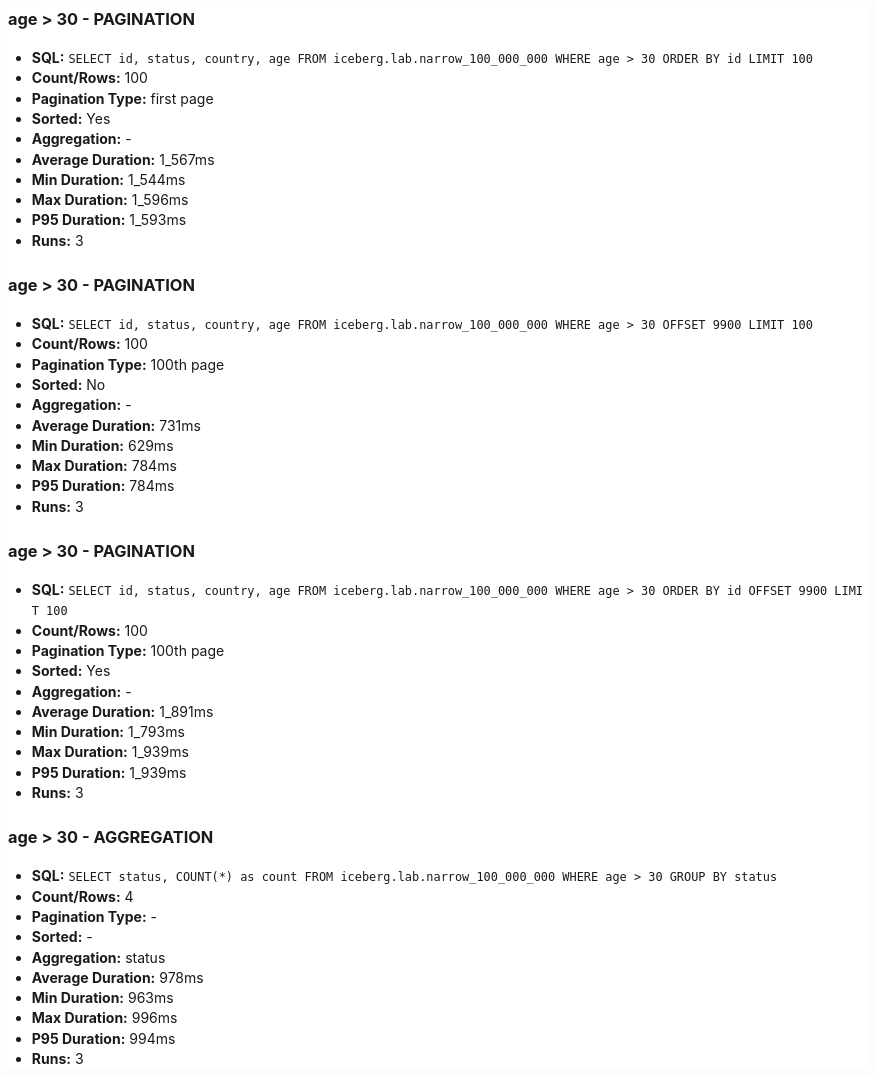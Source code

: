 ### age > 30 - PAGINATION
- **SQL:** `SELECT id, status, country, age FROM iceberg.lab.narrow_100_000_000 WHERE age > 30 ORDER BY id LIMIT 100`
- **Count/Rows:** 100
- **Pagination Type:** first page
- **Sorted:** Yes
- **Aggregation:** -
- **Average Duration:** 1_567ms
- **Min Duration:** 1_544ms
- **Max Duration:** 1_596ms
- **P95 Duration:** 1_593ms
- **Runs:** 3

### age > 30 - PAGINATION
- **SQL:** `SELECT id, status, country, age FROM iceberg.lab.narrow_100_000_000 WHERE age > 30 OFFSET 9900 LIMIT 100`
- **Count/Rows:** 100
- **Pagination Type:** 100th page
- **Sorted:** No
- **Aggregation:** -
- **Average Duration:** 731ms
- **Min Duration:** 629ms
- **Max Duration:** 784ms
- **P95 Duration:** 784ms
- **Runs:** 3

### age > 30 - PAGINATION
- **SQL:** `SELECT id, status, country, age FROM iceberg.lab.narrow_100_000_000 WHERE age > 30 ORDER BY id OFFSET 9900 LIMIT 100`
- **Count/Rows:** 100
- **Pagination Type:** 100th page
- **Sorted:** Yes
- **Aggregation:** -
- **Average Duration:** 1_891ms
- **Min Duration:** 1_793ms
- **Max Duration:** 1_939ms
- **P95 Duration:** 1_939ms
- **Runs:** 3

### age > 30 - AGGREGATION
- **SQL:** `SELECT status, COUNT(*) as count FROM iceberg.lab.narrow_100_000_000 WHERE age > 30 GROUP BY status`
- **Count/Rows:** 4
- **Pagination Type:** -
- **Sorted:** -
- **Aggregation:** status
- **Average Duration:** 978ms
- **Min Duration:** 963ms
- **Max Duration:** 996ms
- **P95 Duration:** 994ms
- **Runs:** 3
